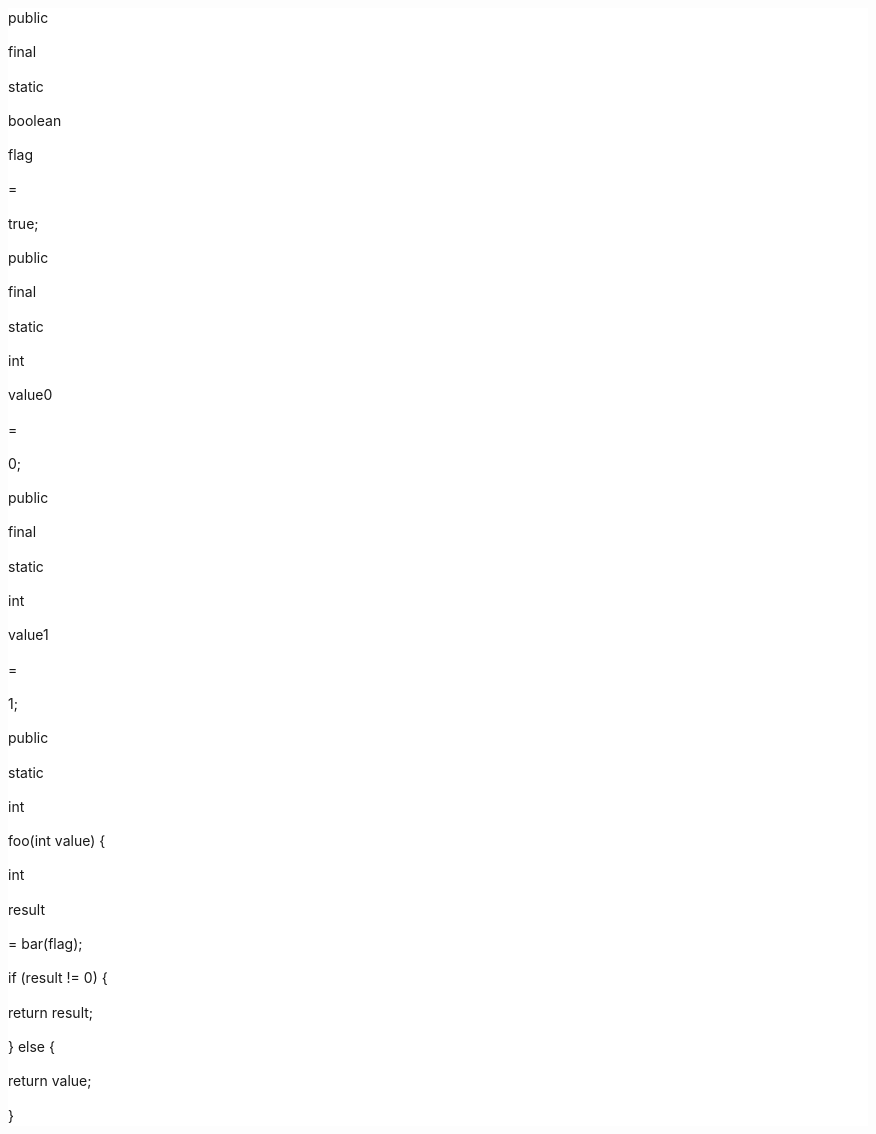 public 

 final 

 static 

 boolean 

 flag 

 = 

 true;

public 

 final 

 static 

 int 

 value0 

 = 

 0;

public 

 final 

 static 

 int 

 value1 

 = 

 1;

public 

 static 

 int 

 foo(int value) {

int 

 result 

 = bar(flag);

if (result != 0) {

return result;

} else {

return value;

}
